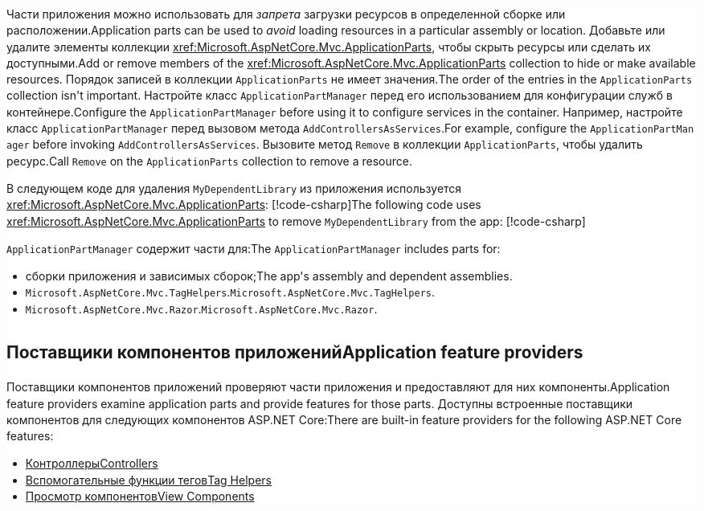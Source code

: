 <span data-ttu-id="c5df9-183">Части приложения можно использовать для *запрета* загрузки ресурсов в определенной сборке или расположении.</span><span class="sxs-lookup"><span data-stu-id="c5df9-183">Application parts can be used to *avoid* loading resources in a particular assembly or location.</span></span> <span data-ttu-id="c5df9-184">Добавьте или удалите элементы коллекции <xref:Microsoft.AspNetCore.Mvc.ApplicationParts>, чтобы скрыть ресурсы или сделать их доступными.</span><span class="sxs-lookup"><span data-stu-id="c5df9-184">Add or remove members of the  <xref:Microsoft.AspNetCore.Mvc.ApplicationParts> collection to hide or make available resources.</span></span> <span data-ttu-id="c5df9-185">Порядок записей в коллекции `ApplicationParts` не имеет значения.</span><span class="sxs-lookup"><span data-stu-id="c5df9-185">The order of the entries in the `ApplicationParts` collection isn't important.</span></span> <span data-ttu-id="c5df9-186">Настройте класс `ApplicationPartManager` перед его использованием для конфигурации служб в контейнере.</span><span class="sxs-lookup"><span data-stu-id="c5df9-186">Configure the `ApplicationPartManager` before using it to configure services in the container.</span></span> <span data-ttu-id="c5df9-187">Например, настройте класс `ApplicationPartManager` перед вызовом метода `AddControllersAsServices`.</span><span class="sxs-lookup"><span data-stu-id="c5df9-187">For example, configure the `ApplicationPartManager` before invoking `AddControllersAsServices`.</span></span> <span data-ttu-id="c5df9-188">Вызовите метод `Remove` в коллекции `ApplicationParts`, чтобы удалить ресурс.</span><span class="sxs-lookup"><span data-stu-id="c5df9-188">Call `Remove` on the `ApplicationParts` collection to remove a resource.</span></span>

<span data-ttu-id="c5df9-189">В следующем коде для удаления `MyDependentLibrary` из приложения используется <xref:Microsoft.AspNetCore.Mvc.ApplicationParts>: [!code-csharp[](./app-parts/sample1/WebAppParts/StartupRm.cs?name=snippet)]</span><span class="sxs-lookup"><span data-stu-id="c5df9-189">The following code uses <xref:Microsoft.AspNetCore.Mvc.ApplicationParts> to remove `MyDependentLibrary` from the app: [!code-csharp[](./app-parts/sample1/WebAppParts/StartupRm.cs?name=snippet)]</span></span>

<span data-ttu-id="c5df9-190">`ApplicationPartManager` содержит части для:</span><span class="sxs-lookup"><span data-stu-id="c5df9-190">The `ApplicationPartManager` includes parts for:</span></span>

* <span data-ttu-id="c5df9-191">сборки приложения и зависимых сборок;</span><span class="sxs-lookup"><span data-stu-id="c5df9-191">The app's assembly and dependent assemblies.</span></span>
* <span data-ttu-id="c5df9-192">`Microsoft.AspNetCore.Mvc.TagHelpers`.</span><span class="sxs-lookup"><span data-stu-id="c5df9-192">`Microsoft.AspNetCore.Mvc.TagHelpers`.</span></span>
* <span data-ttu-id="c5df9-193">`Microsoft.AspNetCore.Mvc.Razor`.</span><span class="sxs-lookup"><span data-stu-id="c5df9-193">`Microsoft.AspNetCore.Mvc.Razor`.</span></span>

## <a name="application-feature-providers"></a><span data-ttu-id="c5df9-194">Поставщики компонентов приложений</span><span class="sxs-lookup"><span data-stu-id="c5df9-194">Application feature providers</span></span>

<span data-ttu-id="c5df9-195">Поставщики компонентов приложений проверяют части приложения и предоставляют для них компоненты.</span><span class="sxs-lookup"><span data-stu-id="c5df9-195">Application feature providers examine application parts and provide features for those parts.</span></span> <span data-ttu-id="c5df9-196">Доступны встроенные поставщики компонентов для следующих компонентов ASP.NET Core:</span><span class="sxs-lookup"><span data-stu-id="c5df9-196">There are built-in feature providers for the following ASP.NET Core features:</span></span>

* [<span data-ttu-id="c5df9-197">Контроллеры</span><span class="sxs-lookup"><span data-stu-id="c5df9-197">Controllers</span></span>](/dotnet/api/microsoft.aspnetcore.mvc.controllers.controllerfeatureprovider)
* [<span data-ttu-id="c5df9-198">Вспомогательные функции тегов</span><span class="sxs-lookup"><span data-stu-id="c5df9-198">Tag Helpers</span></span>](/dotnet/api/microsoft.aspnetcore.mvc.razor.taghelpers.taghelperfeatureprovider)
* [<span data-ttu-id="c5df9-199">Просмотр компонентов</span><span class="sxs-lookup"><span data-stu-id="c5df9-199">View Components</span></span>](/dotnet/api/microsoft.aspnetcore.mvc.viewcomponents.viewcomponentfeatureprovider)
